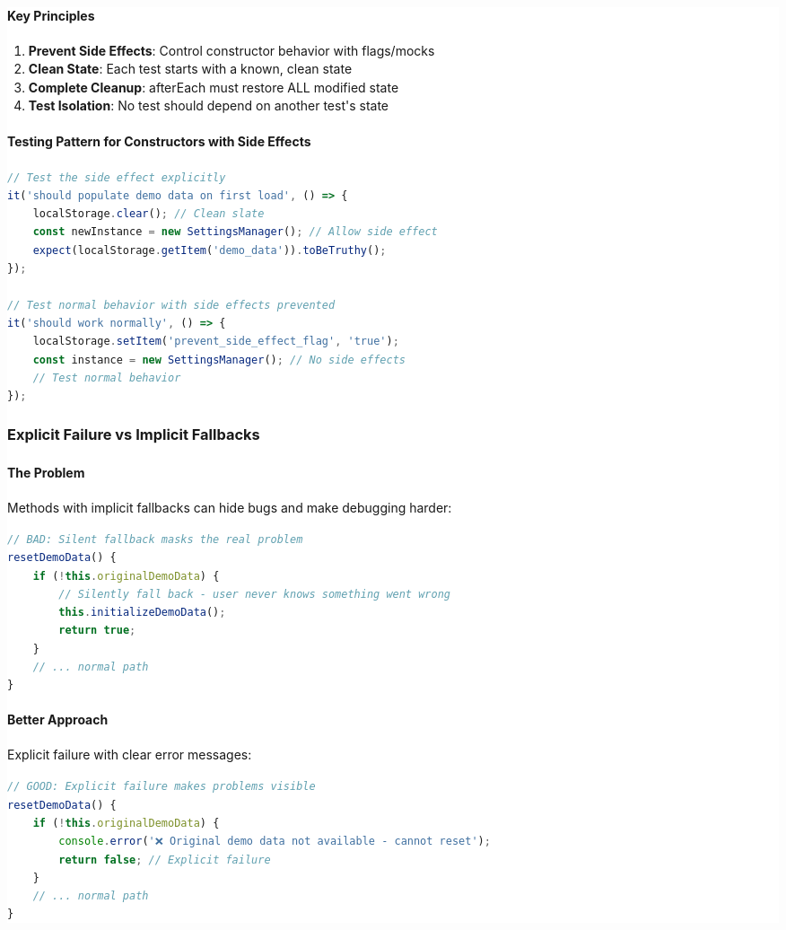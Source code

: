 #### **Key Principles**
1. **Prevent Side Effects**: Control constructor behavior with flags/mocks
2. **Clean State**: Each test starts with a known, clean state
3. **Complete Cleanup**: afterEach must restore ALL modified state
4. **Test Isolation**: No test should depend on another test's state

#### **Testing Pattern for Constructors with Side Effects**
```javascript
// Test the side effect explicitly
it('should populate demo data on first load', () => {
    localStorage.clear(); // Clean slate
    const newInstance = new SettingsManager(); // Allow side effect
    expect(localStorage.getItem('demo_data')).toBeTruthy();
});

// Test normal behavior with side effects prevented
it('should work normally', () => {
    localStorage.setItem('prevent_side_effect_flag', 'true');
    const instance = new SettingsManager(); // No side effects
    // Test normal behavior
});
```

### Explicit Failure vs Implicit Fallbacks

#### **The Problem**
Methods with implicit fallbacks can hide bugs and make debugging harder:

```javascript
// BAD: Silent fallback masks the real problem
resetDemoData() {
    if (!this.originalDemoData) {
        // Silently fall back - user never knows something went wrong
        this.initializeDemoData(); 
        return true;
    }
    // ... normal path
}
```

#### **Better Approach**
Explicit failure with clear error messages:
```javascript
// GOOD: Explicit failure makes problems visible
resetDemoData() {
    if (!this.originalDemoData) {
        console.error('❌ Original demo data not available - cannot reset');
        return false; // Explicit failure
    }
    // ... normal path
}
```
